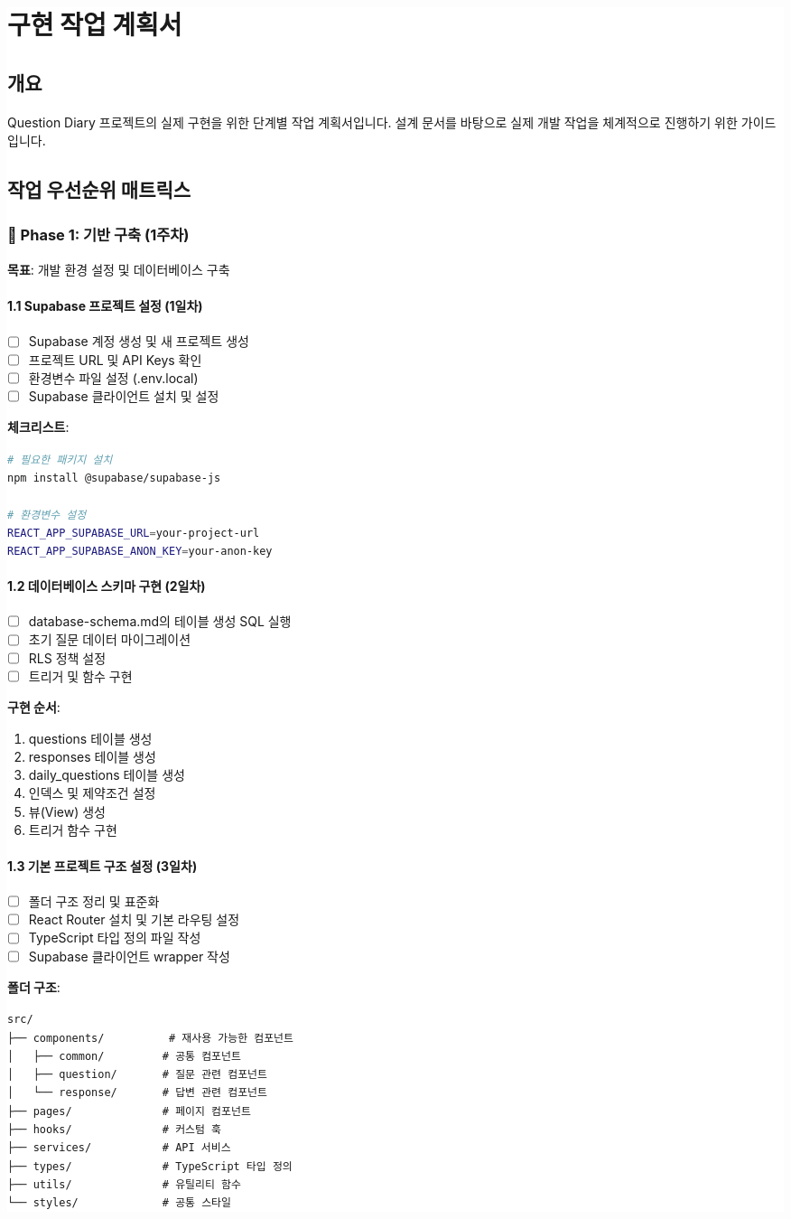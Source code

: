 # 구현 작업 계획서

## 개요

Question Diary 프로젝트의 실제 구현을 위한 단계별 작업 계획서입니다.
설계 문서를 바탕으로 실제 개발 작업을 체계적으로 진행하기 위한 가이드입니다.

## 작업 우선순위 매트릭스

### 🔴 Phase 1: 기반 구축 (1주차)
**목표**: 개발 환경 설정 및 데이터베이스 구축

#### 1.1 Supabase 프로젝트 설정 (1일차)
- [ ] Supabase 계정 생성 및 새 프로젝트 생성
- [ ] 프로젝트 URL 및 API Keys 확인
- [ ] 환경변수 파일 설정 (.env.local)
- [ ] Supabase 클라이언트 설치 및 설정

**체크리스트**:
```bash
# 필요한 패키지 설치
npm install @supabase/supabase-js

# 환경변수 설정
REACT_APP_SUPABASE_URL=your-project-url
REACT_APP_SUPABASE_ANON_KEY=your-anon-key
```

#### 1.2 데이터베이스 스키마 구현 (2일차)
- [ ] database-schema.md의 테이블 생성 SQL 실행
- [ ] 초기 질문 데이터 마이그레이션
- [ ] RLS 정책 설정
- [ ] 트리거 및 함수 구현

**구현 순서**:
1. questions 테이블 생성
2. responses 테이블 생성
3. daily_questions 테이블 생성
4. 인덱스 및 제약조건 설정
5. 뷰(View) 생성
6. 트리거 함수 구현

#### 1.3 기본 프로젝트 구조 설정 (3일차)
- [ ] 폴더 구조 정리 및 표준화
- [ ] React Router 설치 및 기본 라우팅 설정
- [ ] TypeScript 타입 정의 파일 작성
- [ ] Supabase 클라이언트 wrapper 작성

**폴더 구조**:
```
src/
├── components/          # 재사용 가능한 컴포넌트
│   ├── common/         # 공통 컴포넌트
│   ├── question/       # 질문 관련 컴포넌트
│   └── response/       # 답변 관련 컴포넌트
├── pages/              # 페이지 컴포넌트
├── hooks/              # 커스텀 훅
├── services/           # API 서비스
├── types/              # TypeScript 타입 정의
├── utils/              # 유틸리티 함수
└── styles/             # 공통 스타일
```
